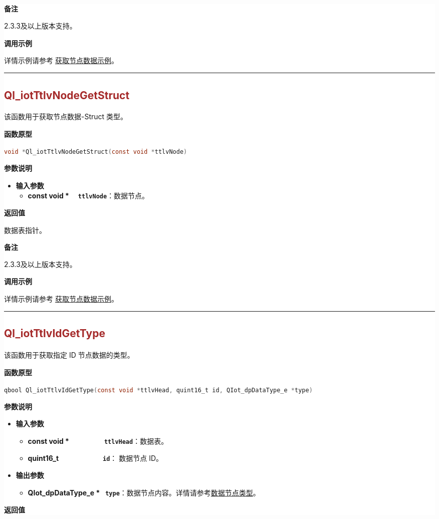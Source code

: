 __备注__ 

2.3.3及以上版本支持。

__调用示例__

详情示例请参考 [获取节点数据示例](#TTLV_Node_Get)。

---

<span id="Ql_iotTtlvNodeGetStruct">  </span>
## <font color=#A52A2A  >__Ql_iotTtlvNodeGetStruct__</font>

该函数用于获取节点数据-Struct 类型。

__函数原型__

```c
void *Ql_iotTtlvNodeGetStruct(const void *ttlvNode)
```

__参数说明__

* __输入参数__
	* __const void *__  __`ttlvNode`__：数据节点。

__返回值__

数据表指针。

__备注__ 

2.3.3及以上版本支持。

__调用示例__

详情示例请参考 [获取节点数据示例](#TTLV_Node_Get)。

---
<span id="Ql_iotTtlvIdGetType">  </span>
## <font color=#A52A2A  >__Ql_iotTtlvIdGetType__</font>

该函数用于获取指定 ID 节点数据的类型。

__函数原型__

```c
qbool Ql_iotTtlvIdGetType(const void *ttlvHead, quint16_t id, QIot_dpDataType_e *type)
```

__参数说明__

* __输入参数__
	* __const void *__     __`ttlvHead`__：数据表。
	
	* __quint16_t__       __`id`__： 数据节点 ID。

* __输出参数__
	* __QIot_dpDataType_e *__   __`type`__：数据节点内容。详情请参考[数据节点类型](#QIot_dpDataType_e)。

__返回值__
